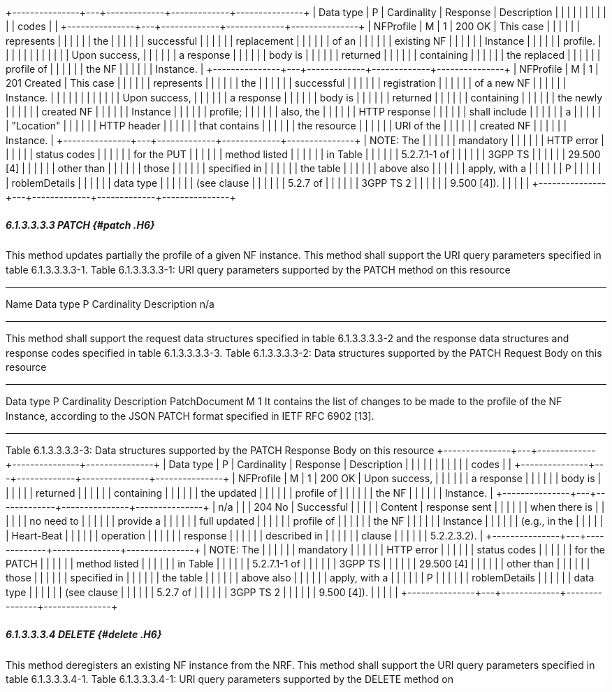 +---------------+---+-------------+-------------+---------------+ | Data type | P | Cardinality | Response | Description | | | | | | | | | | | codes | | +---------------+---+-------------+-------------+---------------+ | NFProfile | M | 1 | 200 OK | This case | | | | | | represents | | | | | | the | | | | | | successful | | | | | | replacement | | | | | | of an | | | | | | existing NF | | | | | | Instance | | | | | | profile. | | | | | | | | | | | | Upon success, | | | | | | a response | | | | | | body is | | | | | | returned | | | | | | containing | | | | | | the replaced | | | | | | profile of | | | | | | the NF | | | | | | Instance. | +---------------+---+-------------+-------------+---------------+ | NFProfile | M | 1 | 201 Created | This case | | | | | | represents | | | | | | the | | | | | | successful | | | | | | registration | | | | | | of a new NF | | | | | | Instance. | | | | | | | | | | | | Upon success, | | | | | | a response | | | | | | body is | | | | | | returned | | | | | | containing | | | | | | the newly | | | | | | created NF | | | | | | Instance | | | | | | profile; | | | | | | also, the | | | | | | HTTP response | | | | | | shall include | | | | | | a | | | | | | \"Location\" | | | | | | HTTP header | | | | | | that contains | | | | | | the resource | | | | | | URI of the | | | | | | created NF | | | | | | Instance. | +---------------+---+-------------+-------------+---------------+ | NOTE: The | | | | | | mandatory | | | | | | HTTP error | | | | | | status codes | | | | | | for the PUT | | | | | | method listed | | | | | | in Table | | | | | | 5.2.7.1-1 of | | | | | | 3GPP TS | | | | | | 29.500 [4] | | | | | | other than | | | | | | those | | | | | | specified in | | | | | | the table | | | | | | above also | | | | | | apply, with a | | | | | | P | | | | | | roblemDetails | | | | | | data type | | | | | | (see clause | | | | | | 5.2.7 of | | | | | | 3GPP TS 2 | | | | | | 9.500 [4]). | | | | | +---------------+---+-------------+-------------+---------------+
##### 6.1.3.3.3.3 PATCH {#patch .H6}
This method updates partially the profile of a given NF instance.
This method shall support the URI query parameters specified in table
6.1.3.3.3.3-1.
Table 6.1.3.3.3.3-1: URI query parameters supported by the PATCH method on
this resource
* * *
Name Data type P Cardinality Description n/a
* * *
This method shall support the request data structures specified in table
6.1.3.3.3.3-2 and the response data structures and response codes specified in
table 6.1.3.3.3.3-3.
Table 6.1.3.3.3.3-2: Data structures supported by the PATCH Request Body on
this resource
* * *
Data type P Cardinality Description PatchDocument M 1 It contains the list of
changes to be made to the profile of the NF Instance, according to the JSON
PATCH format specified in IETF RFC 6902 [13].
* * *
Table 6.1.3.3.3.3-3: Data structures supported by the PATCH Response Body on
this resource
+---------------+---+-------------+---------------+---------------+ | Data type | P | Cardinality | Response | Description | | | | | | | | | | | codes | | +---------------+---+-------------+---------------+---------------+ | NFProfile | M | 1 | 200 OK | Upon success, | | | | | | a response | | | | | | body is | | | | | | returned | | | | | | containing | | | | | | the updated | | | | | | profile of | | | | | | the NF | | | | | | Instance. | +---------------+---+-------------+---------------+---------------+ | n/a | | | 204 No | Successful | | | | | Content | response sent | | | | | | when there is | | | | | | no need to | | | | | | provide a | | | | | | full updated | | | | | | profile of | | | | | | the NF | | | | | | Instance | | | | | | (e.g., in the | | | | | | Heart-Beat | | | | | | operation | | | | | | response | | | | | | described in | | | | | | clause | | | | | | 5.2.2.3.2). | +---------------+---+-------------+---------------+---------------+ | NOTE: The | | | | | | mandatory | | | | | | HTTP error | | | | | | status codes | | | | | | for the PATCH | | | | | | method listed | | | | | | in Table | | | | | | 5.2.7.1-1 of | | | | | | 3GPP TS | | | | | | 29.500 [4] | | | | | | other than | | | | | | those | | | | | | specified in | | | | | | the table | | | | | | above also | | | | | | apply, with a | | | | | | P | | | | | | roblemDetails | | | | | | data type | | | | | | (see clause | | | | | | 5.2.7 of | | | | | | 3GPP TS 2 | | | | | | 9.500 [4]). | | | | | +---------------+---+-------------+---------------+---------------+
##### 6.1.3.3.3.4 DELETE {#delete .H6}
This method deregisters an existing NF instance from the NRF.
This method shall support the URI query parameters specified in table
6.1.3.3.3.4-1.
Table 6.1.3.3.3.4-1: URI query parameters supported by the DELETE method on